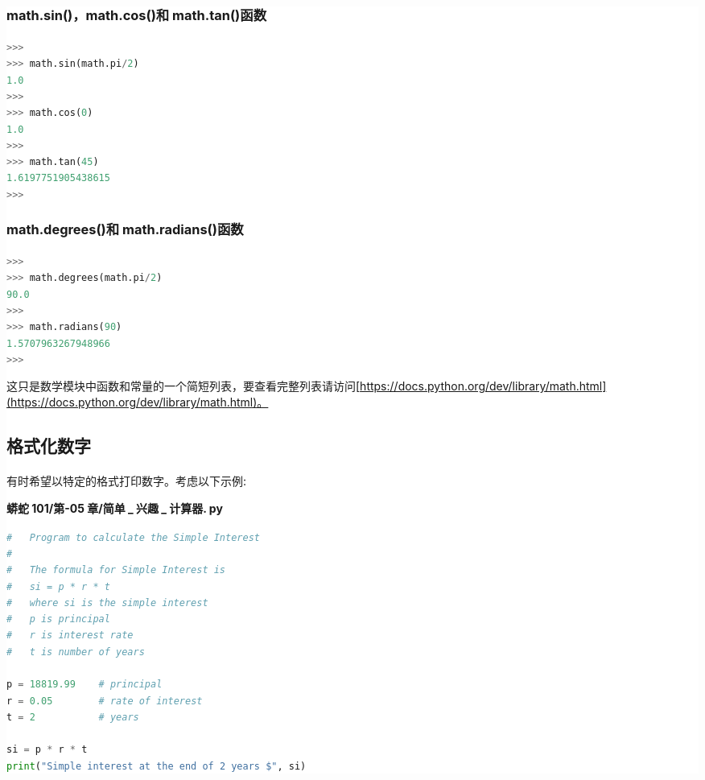### math.sin()，math.cos()和 math.tan()函数

```py
>>>
>>> math.sin(math.pi/2)
1.0
>>>
>>> math.cos(0)
1.0
>>>
>>> math.tan(45)
1.6197751905438615
>>>

```

### math.degrees()和 math.radians()函数

```py
>>>
>>> math.degrees(math.pi/2)
90.0
>>>
>>> math.radians(90)
1.5707963267948966
>>>

```

这只是数学模块中函数和常量的一个简短列表，要查看完整列表请访问[https://docs.python.org/dev/library/math.html](https://docs.python.org/dev/library/math.html)。

## 格式化数字

有时希望以特定的格式打印数字。考虑以下示例:

**蟒蛇 101/第-05 章/简单 _ 兴趣 _ 计算器. py**

```py
#   Program to calculate the Simple Interest
#
#   The formula for Simple Interest is
#   si = p * r * t
#   where si is the simple interest
#   p is principal
#   r is interest rate
#   t is number of years

p = 18819.99    # principal
r = 0.05        # rate of interest
t = 2           # years

si = p * r * t
print("Simple interest at the end of 2 years $", si)

```
